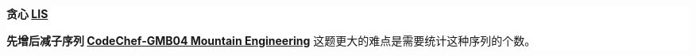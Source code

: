 
**贪心 [LIS](https://vjudge.net/problem/ZOJ-4028)**


**先增后减子序列 [CodeChef-GMB04 Mountain Engineering](https://vjudge.net/problem/CodeChef-GMB04)**
这题更大的难点是需要统计这种序列的个数。
